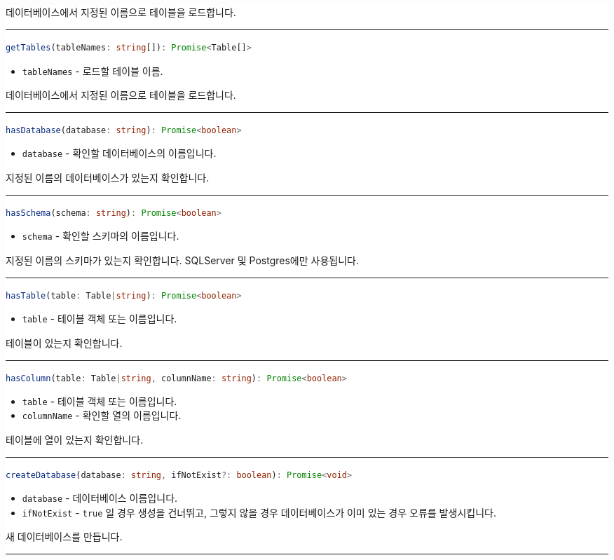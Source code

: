 데이터베이스에서 지정된 이름으로 테이블을 로드합니다.

---

```ts
getTables(tableNames: string[]): Promise<Table[]>
```

- `tableNames` - 로드할 테이블 이름.

데이터베이스에서 지정된 이름으로 테이블을 로드합니다.

---

```ts
hasDatabase(database: string): Promise<boolean>
```

- `database` - 확인할 데이터베이스의 이름입니다.

지정된 이름의 데이터베이스가 있는지 확인합니다.

---

```ts
hasSchema(schema: string): Promise<boolean>
```

- `schema` - 확인할 스키마의 이름입니다.

지정된 이름의 스키마가 있는지 확인합니다. SQLServer 및 Postgres에만 사용됩니다.

---

```ts
hasTable(table: Table|string): Promise<boolean>
```

- `table` - 테이블 객체 또는 이름입니다.

테이블이 있는지 확인합니다.

---

```ts
hasColumn(table: Table|string, columnName: string): Promise<boolean>
```

- `table` - 테이블 객체 또는 이름입니다.
- `columnName` - 확인할 열의 이름입니다.

테이블에 열이 있는지 확인합니다.

---

```ts
createDatabase(database: string, ifNotExist?: boolean): Promise<void>
```

- `database` - 데이터베이스 이름입니다.
- `ifNotExist` - `true` 일 경우 생성을 건너뛰고, 그렇지 않을 경우 데이터베이스가 이미 있는 경우 오류를 발생시킵니다.

새 데이터베이스를 만듭니다.

---